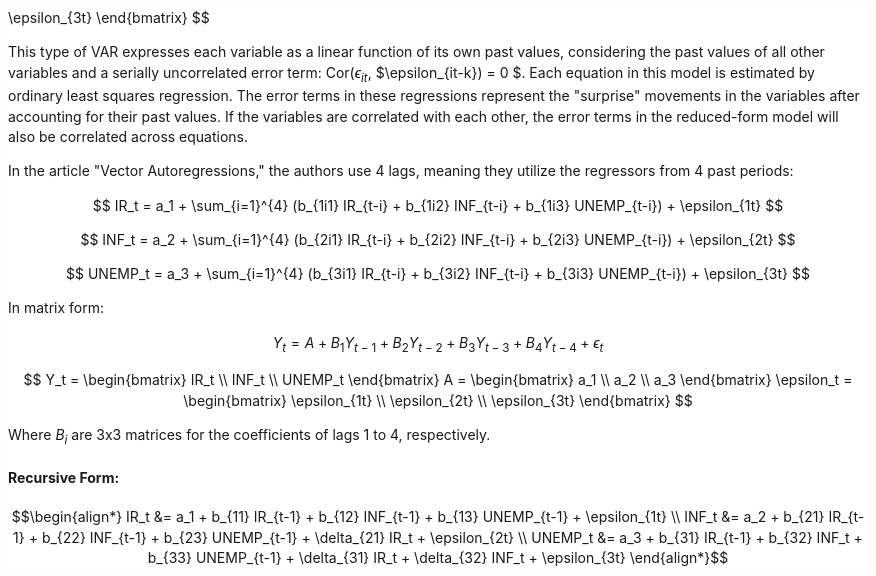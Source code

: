 \epsilon_{3t}
\end{bmatrix}
$$


This type of VAR expresses each variable as a linear function of its own past values, considering the past values of all other variables and a serially uncorrelated error term: $\text{Cor}(\epsilon_{it}$, $\epsilon_{it-k}) = 0 $. Each equation in this model is estimated by ordinary least squares regression. The error terms in these regressions represent the "surprise" movements in the variables after accounting for their past values. If the variables are correlated with each other, the error terms in the reduced-form model will also be correlated across equations.

In the article "Vector Autoregressions," the authors use 4 lags, meaning they utilize the regressors from 4 past periods:

$$ IR_t = a_1 + \sum_{i=1}^{4} (b_{1i1} IR_{t-i} + b_{1i2} INF_{t-i} + b_{1i3} UNEMP_{t-i}) + \epsilon_{1t} $$

$$ INF_t = a_2 + \sum_{i=1}^{4} (b_{2i1} IR_{t-i} + b_{2i2} INF_{t-i} + b_{2i3} UNEMP_{t-i}) + \epsilon_{2t} $$

$$ UNEMP_t = a_3 + \sum_{i=1}^{4} (b_{3i1} IR_{t-i} + b_{3i2} INF_{t-i} + b_{3i3} UNEMP_{t-i}) + \epsilon_{3t} $$

In matrix form:

$$ Y_t = A + B_1 Y_{t-1} + B_2 Y_{t-2} + B_3 Y_{t-3} + B_4 Y_{t-4} + \epsilon_t $$

$$
Y_t = \begin{bmatrix} IR_t \\ 
INF_t \\ 
UNEMP_t \end{bmatrix}
A = 
\begin{bmatrix}
a_1 \\
a_2 \\
a_3
\end{bmatrix}
\epsilon_t = 
\begin{bmatrix}
\epsilon_{1t} \\
\epsilon_{2t} \\
\epsilon_{3t}
\end{bmatrix}
$$

Where $B_i$ are 3x3 matrices for the coefficients of lags 1 to 4, respectively.

#### Recursive Form:

$$\begin{align*}
IR_t &= a_1 + b_{11} IR_{t-1} + b_{12} INF_{t-1} + b_{13} UNEMP_{t-1} + \epsilon_{1t} \\
INF_t &= a_2 + b_{21} IR_{t-1} + b_{22} INF_{t-1} + b_{23} UNEMP_{t-1} + \delta_{21} IR_t + \epsilon_{2t} \\
UNEMP_t &= a_3 + b_{31} IR_{t-1} + b_{32} INF_t + b_{33} UNEMP_{t-1} + \delta_{31} IR_t + \delta_{32} INF_t + \epsilon_{3t}
\end{align*}$$
